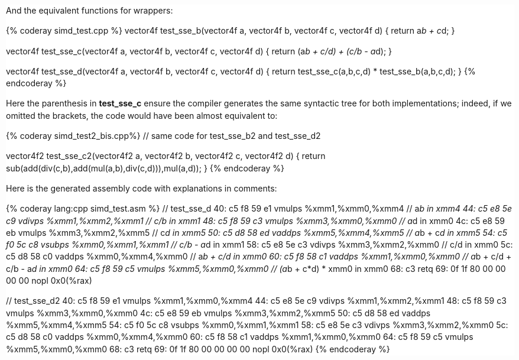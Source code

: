 And the equivalent functions for wrappers:

{% coderay simd_test.cpp %}
vector4f test_sse_b(vector4f a, vector4f b, vector4f c, vector4f d)
{
    return a*b + c*d;
}

vector4f test_sse_c(vector4f a, vector4f b, vector4f c, vector4f d)
{
    return (a*b + c/d) + (c/b - a*d);
}

vector4f test_sse_d(vector4f a, vector4f b, vector4f c, vector4f d)
{
    return test_sse_c(a,b,c,d) * test_sse_b(a,b,c,d);
}
{% endcoderay %}

Here the parenthesis in **test\_sse\_c** ensure the compiler generates the same syntactic tree for both implementations; indeed, if we omitted the brackets, the code would have been almost equivalent to:

{% coderay simd_test2_bis.cpp%}
// same code for test_sse_b2 and test_sse_d2

vector4f2 test_sse_c2(vector4f2 a, vector4f2 b, vector4f2 c, vector4f2 d)
{
    return sub(add(div(c,b),add(mul(a,b),div(c,d))),mul(a,d));
}
{% endcoderay %}

Here is the generated assembly code with explanations in comments:

{% coderay lang:cpp simd_test.asm %}
// test_sse_d
  40:	c5 f8 59 e1          	vmulps %xmm1,%xmm0,%xmm4 // a*b in xmm4
  44:	c5 e8 5e c9          	vdivps %xmm1,%xmm2,%xmm1 // c/b in xmm1
  48:	c5 f8 59 c3          	vmulps %xmm3,%xmm0,%xmm0 // a*d in xmm0
  4c:	c5 e8 59 eb          	vmulps %xmm3,%xmm2,%xmm5 // c*d in xmm5
  50:	c5 d8 58 ed          	vaddps %xmm5,%xmm4,%xmm5 // a*b + c*d in xmm5
  54:	c5 f0 5c c8          	vsubps %xmm0,%xmm1,%xmm1 // c/b - a*d in xmm1
  58:	c5 e8 5e c3          	vdivps %xmm3,%xmm2,%xmm0 // c/d in xmm0
  5c:	c5 d8 58 c0          	vaddps %xmm0,%xmm4,%xmm0 // a*b + c/d in xmm0
  60:	c5 f8 58 c1          	vaddps %xmm1,%xmm0,%xmm0 // a*b + c/d + c/b - a*d in xmm0
  64:	c5 f8 59 c5          	vmulps %xmm5,%xmm0,%xmm0 // (a*b + c*d) * xmm0 in xmm0
  68:	c3                   	retq
  69:	0f 1f 80 00 00 00 00 	nopl   0x0(%rax)

// test_sse_d2
  40:	c5 f8 59 e1          	vmulps %xmm1,%xmm0,%xmm4
  44:	c5 e8 5e c9          	vdivps %xmm1,%xmm2,%xmm1
  48:	c5 f8 59 c3          	vmulps %xmm3,%xmm0,%xmm0
  4c:	c5 e8 59 eb          	vmulps %xmm3,%xmm2,%xmm5
  50:	c5 d8 58 ed          	vaddps %xmm5,%xmm4,%xmm5
  54:	c5 f0 5c c8          	vsubps %xmm0,%xmm1,%xmm1
  58:	c5 e8 5e c3          	vdivps %xmm3,%xmm2,%xmm0
  5c:	c5 d8 58 c0          	vaddps %xmm0,%xmm4,%xmm0
  60:	c5 f8 58 c1          	vaddps %xmm1,%xmm0,%xmm0
  64:	c5 f8 59 c5          	vmulps %xmm5,%xmm0,%xmm0
  68:	c3                   	retq
  69:	0f 1f 80 00 00 00 00 	nopl   0x0(%rax)
{% endcoderay %}
